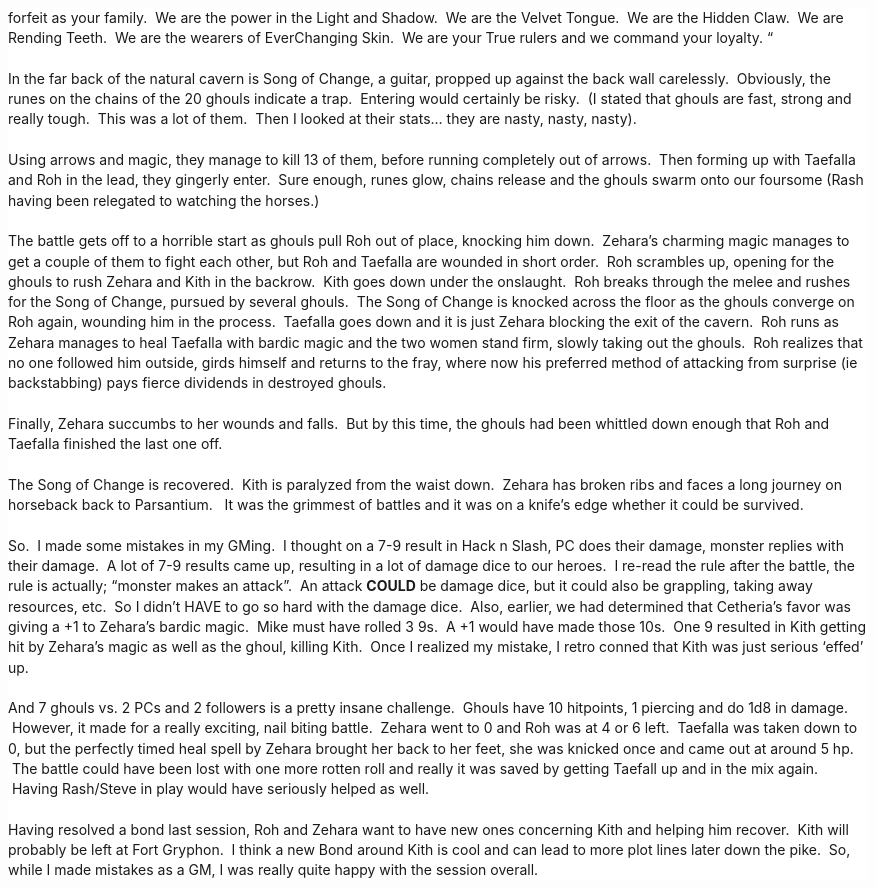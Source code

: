 forfeit as your family.  We are the power in the Light and Shadow.  We are the Velvet Tongue.  We are the Hidden Claw.  We are Rending Teeth.  We are the wearers of EverChanging Skin.  We are your True rulers and we command your loyalty. “ <br /><br />In the far back of the natural cavern is Song of Change, a guitar, propped up against the back wall carelessly.  Obviously, the runes on the chains of the 20 ghouls indicate a trap.  Entering would certainly be risky.  (I stated that ghouls are fast, strong and really tough.  This was a lot of them.  Then I looked at their stats… they are nasty, nasty, nasty).  <br /><br />Using arrows and magic, they manage to kill 13 of them, before running completely out of arrows.  Then forming up with Taefalla and Roh in the lead, they gingerly enter.  Sure enough, runes glow, chains release and the ghouls swarm onto our foursome (Rash having been relegated to watching the horses.)<br /><br />The battle gets off to a horrible start as ghouls pull Roh out of place, knocking him down.  Zehara’s charming magic manages to get a couple of them to fight each other, but Roh and Taefalla are wounded in short order.  Roh scrambles up, opening for the ghouls to rush Zehara and Kith in the backrow.  Kith goes down under the onslaught.  Roh breaks through the melee and rushes for the Song of Change, pursued by several ghouls.  The Song of Change is knocked across the floor as the ghouls converge on Roh again, wounding him in the process.  Taefalla goes down and it is just Zehara blocking the exit of the cavern.  Roh runs as Zehara manages to heal Taefalla with bardic magic and the two women stand firm, slowly taking out the ghouls.  Roh realizes that no one followed him outside, girds himself and returns to the fray, where now his preferred method of attacking from surprise (ie backstabbing) pays fierce dividends in destroyed ghouls.  <br /><br />Finally, Zehara succumbs to her wounds and falls.  But by this time, the ghouls had been whittled down enough that Roh and Taefalla finished the last one off.  <br /><br />The Song of Change is recovered.  Kith is paralyzed from the waist down.  Zehara has broken ribs and faces a long journey on horseback back to Parsantium.   It was the grimmest of battles and it was on a knife’s edge whether it could be survived.<br /><br />So.  I made some mistakes in my GMing.  I thought on a 7-9 result in Hack n Slash, PC does their damage, monster replies with their damage.  A lot of 7-9 results came up, resulting in a lot of damage dice to our heroes.  I re-read the rule after the battle, the rule is actually; “monster makes an attack”.  An attack <b>COULD</b> be damage dice, but it could also be grappling, taking away resources, etc.  So I didn’t HAVE to go so hard with the damage dice.  Also, earlier, we had determined that Cetheria’s favor was giving a +1 to Zehara’s bardic magic.  Mike must have rolled 3 9s.  A +1 would have made those 10s.  One 9 resulted in Kith getting hit by Zehara’s magic as well as the ghoul, killing Kith.  Once I realized my mistake, I retro conned that Kith was just serious ‘effed’ up.  <br /><br />And 7 ghouls vs. 2 PCs and 2 followers is a pretty insane challenge.  Ghouls have 10 hitpoints, 1 piercing and do 1d8 in damage.  However, it made for a really exciting, nail biting battle.  Zehara went to 0 and Roh was at 4 or 6 left.  Taefalla was taken down to 0, but the perfectly timed heal spell by Zehara brought her back to her feet, she was knicked once and came out at around 5 hp.  The battle could have been lost with one more rotten roll and really it was saved by getting Taefall up and in the mix again.  Having Rash/Steve in play would have seriously helped as well.  <br /><br />Having resolved a bond last session, Roh and Zehara want to have new ones concerning Kith and helping him recover.  Kith will probably be left at Fort Gryphon.  I think a new Bond around Kith is cool and can lead to more plot lines later down the pike.  So, while I made mistakes as a GM, I was really quite happy with the session overall.  </p>
</div>
        